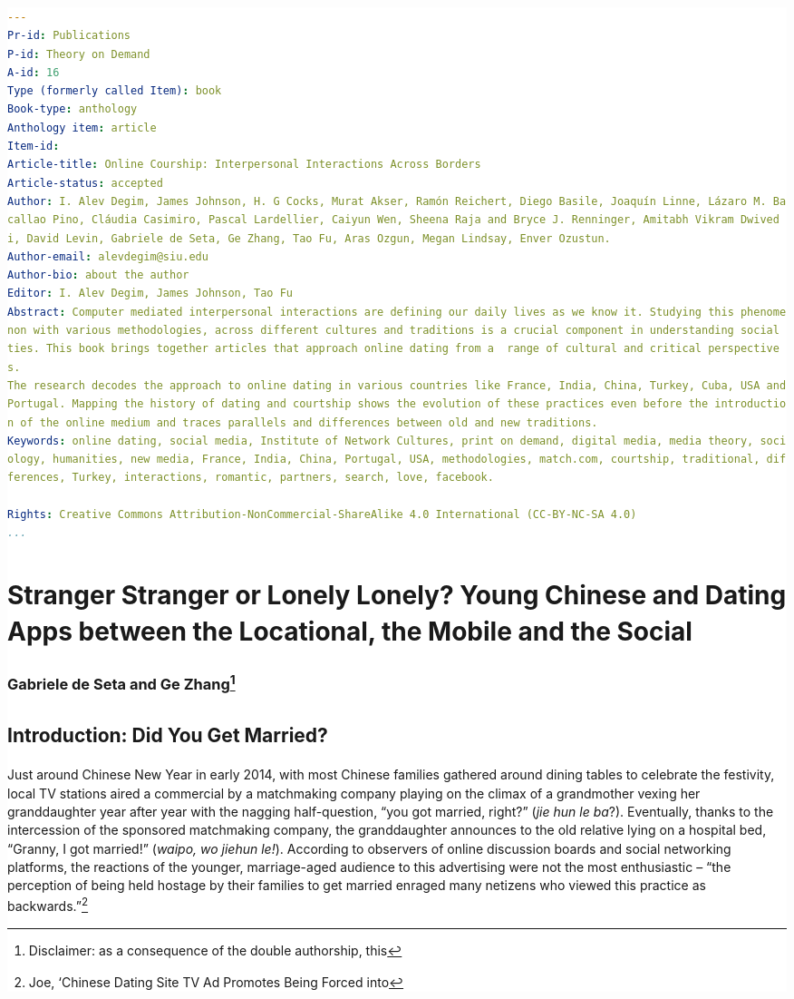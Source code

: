 ```yaml
---
Pr-id: Publications  
P-id: Theory on Demand  
A-id: 16  
Type (formerly called Item): book  
Book-type: anthology  
Anthology item: article  
Item-id:   
Article-title: Online Courship: Interpersonal Interactions Across Borders  
Article-status: accepted  
Author: I. Alev Degim, James Johnson, H. G Cocks, Murat Akser, Ramón Reichert, Diego Basile, Joaquín Linne, Lázaro M. Bacallao Pino, Cláudia Casimiro, Pascal Lardellier, Caiyun Wen, Sheena Raja and Bryce J. Renninger, Amitabh Vikram Dwivedi, David Levin, Gabriele de Seta, Ge Zhang, Tao Fu, Aras Ozgun, Megan Lindsay, Enver Ozustun. 
Author-email: alevdegim@siu.edu
Author-bio: about the author  
Editor: I. Alev Degim, James Johnson, Tao Fu
Abstract: Computer mediated interpersonal interactions are defining our daily lives as we know it. Studying this phenomenon with various methodologies, across different cultures and traditions is a crucial component in understanding social ties. This book brings together articles that approach online dating from a  range of cultural and critical perspectives. 
The research decodes the approach to online dating in various countries like France, India, China, Turkey, Cuba, USA and Portugal. Mapping the history of dating and courtship shows the evolution of these practices even before the introduction of the online medium and traces parallels and differences between old and new traditions.   
Keywords: online dating, social media, Institute of Network Cultures, print on demand, digital media, media theory, sociology, humanities, new media, France, India, China, Portugal, USA, methodologies, match.com, courtship, traditional, differences, Turkey, interactions, romantic, partners, search, love, facebook. 
  
Rights: Creative Commons Attribution-NonCommercial-ShareAlike 4.0 International (CC-BY-NC-SA 4.0)
...
```


# Stranger Stranger or Lonely Lonely? Young Chinese and Dating Apps between the Locational, the Mobile and the Social

### Gabriele de Seta and Ge Zhang[^13_deSeta_Zhang_1]

## Introduction: Did You Get Married?

Just around Chinese New Year in early 2014, with most Chinese families
gathered around dining tables to celebrate the festivity, local TV
stations aired a commercial by a matchmaking company playing on the
climax of a grandmother vexing her granddaughter year after year with
the nagging half-question, “you got married, right?” (*jie hun le ba*?).
Eventually, thanks to the intercession of the sponsored matchmaking
company, the granddaughter announces to the old relative lying on a
hospital bed, “Granny, I got married!” (*waipo, wo jiehun le!*).
According to observers of online discussion boards and social networking
platforms, the reactions of the younger, marriage-aged audience to this
advertising were not the most enthusiastic – “the perception of being
held hostage by their families to get married enraged many netizens who
viewed this practice as backwards.”[^13_deSeta_Zhang_2]


[^13_deSeta_Zhang_1]: Disclaimer: as a consequence of the double authorship, this
[^13_deSeta_Zhang_2]: Joe, ‘Chinese Dating Site TV Ad Promotes Being Forced into
[^13_deSeta_Zhang_3]: ‘Baihewang Guanggao: Yinwei Ai Bu Dengdai’, *Youku*,
[^13_deSeta_Zhang_4]: ‘Cherished love’, translation by the authors.
[^13_deSeta_Zhang_5]: WeChat (in Chinese *Weixin*), developed by Tencent Holdings
[^13_deSeta_Zhang_6]: CNNIC, The 32nd Statistical Report on Internet Development in
[^13_deSeta_Zhang_7]: Jack Linchuan Qiu, ‘The Internet in China: Technologies of Freedom
[^13_deSeta_Zhang_8]: Katrien Jacobs, People’s Pornography: Sex and Surveillance on the
[^13_deSeta_Zhang_9]: Stephanie Hemelryk Donald, ‘Introduction: Why Mobility Matters:
[^13_deSeta_Zhang_10]: *Ibid*.
[^13_deSeta_Zhang_11]: Christine Hine, The Internet: Understanding Qualitative Research,
[^13_deSeta_Zhang_12]: Mimi Sheller & John Urry, ‘The New Mobilities Paradigm’,
[^13_deSeta_Zhang_13]: Katrien Jacobs, People’s Pornography: Sex and Surveillance on the
[^13_deSeta_Zhang_14]: When going beyond occasional online chatting and agreeing to
[^13_deSeta_Zhang_15]: Jaz Hee-jong Choi, ‘The City, Self and Connections’, in Stephanie
[^13_deSeta_Zhang_16]: Katie Nelson, ‘Momo App, the “Magical Tool to Get Laid”, Reaches
[^13_deSeta_Zhang_17]: See Fig. 2.
[^13_deSeta_Zhang_18]: *Ibid.*
[^13_deSeta_Zhang_19]: Olivia Rosenman, ‘China's Sexual Revolution: “One-Night Stand”
[^13_deSeta_Zhang_20]: Didi Kirsten Tatlow, ‘Apps Offer Chinese a Path to the
[^13_deSeta_Zhang_21]: Tang Yan, ‘Momo Yonghu Guo Yi Ruhe Pingjia? Zheme Duo Yonghu Dou
[^13_deSeta_Zhang_22]: Jon Pirone, Don Mayo, and Kathy Berkemeyer, Internet in an Hour:
[^13_deSeta_Zhang_23]: Andrea Orr, Meeting, Mating, and Cheating: Sex, Love, and the New
[^13_deSeta_Zhang_24]: Andrea Orr. Meeting, Mating, and Cheating: Sex, Love, and the New
[^13_deSeta_Zhang_25]: *Ibid.*, p. xi.
[^13_deSeta_Zhang_26]: Aaron Ben-Ze'ev, Love Online: Emotions on the Internet,
[^13_deSeta_Zhang_27]: *Ibid.*
[^13_deSeta_Zhang_28]: Monica Whitty and Adrian Carr, Cyberspace Romance: The Psychology
[^13_deSeta_Zhang_29]: Tiziana Terranova, Network Culture: Politics for the Information
[^13_deSeta_Zhang_30]: *Ibid*.
[^13_deSeta_Zhang_31]: *Ibid*.
[^13_deSeta_Zhang_32]: John Urry, Mobilities, Cambridge: Polity Press, 2000.
[^13_deSeta_Zhang_33]: Ole B. Jensen, ‘Erving Goffman and Everyday Life Mobility’, in
[^13_deSeta_Zhang_34]: *Ibid.*, p. 345.
[^13_deSeta_Zhang_35]: *Ibid.*, p. 347.
[^13_deSeta_Zhang_36]: *Ibid.*, p. 345.
[^13_deSeta_Zhang_37]: Cara Wallis, ‘The Technological Meets the Traditional: Mobile
[^13_deSeta_Zhang_38]: Jaz Hee-jong Choi, ‘The City, Self and Connections’, p. 90.
[^13_deSeta_Zhang_39]: Quoted from Didi Kirsten Tatlow, ‘Apps offer Chinese a path to
[^13_deSeta_Zhang_40]: Andrea Orr. Meeting, Mating, and Cheating: Sex, Love, and the New
[^13_deSeta_Zhang_41]: Monica Whitty & Adrian Carr, Cyberspace Romance: The Psychology
[^13_deSeta_Zhang_42]: Anthony Synnott, "Truth and Goodness, Mirrors and Masks: A
[^13_deSeta_Zhang_43]: Tang Yan, ‘Momo Yonghu Guo Yi Ruhe Pingjia? Zheme Duo Yonghu Dou
[^13_deSeta_Zhang_44]: Pierre Bourdieu, The Bachelor’s Ball, Cambridge: Polity Press,
[^13_deSeta_Zhang_45]: Tang Yan, ‘Momo Yonghu Guo Yi Ruhe Pingjia? Zheme Duo Yonghu Dou
[^13_deSeta_Zhang_46]: <span id="OLE_LINK1" class="anchor"></span>Erving Goffman, The
[^13_deSeta_Zhang_47]: Pierre Bourdieu, The Bachelor’s Ball, p. 88.
[^13_deSeta_Zhang_48]: Ole B. Jensen, ‘Erving Goffman and Everyday Life Mobility’, p.
[^13_deSeta_Zhang_49]: Cara Wallis, ‘The Technological Meets the Traditional: Mobile
[^13_deSeta_Zhang_50]: Aaron Ben-Ze'ev, Love Online: Emotions on the Internet, pp.
[^13_deSeta_Zhang_51]: Monica Whitty and Adrian Carr, Cyberspace Romance: The Psychology
[^13_deSeta_Zhang_52]: Aaron Ben-Ze'ev, Love Online: Emotions on the Internet, p. 145.
[^13_deSeta_Zhang_53]: Robert L. Moore, ‘Love and Limerence with Chinese
[^13_deSeta_Zhang_54]: The play on words relies on the homophony between the two Chinese
[^13_deSeta_Zhang_55]: Drew Hemment, 'Locative Arts', *Leonardo 39*(4), 2006, p. 349.
[^13_deSeta_Zhang_56]: Cara Wallis, ‘The Technological Meets the Traditional: Mobile
[^13_deSeta_Zhang_57]: Erving Goffman, Relations in Public: Micro Studies of the Public
[^13_deSeta_Zhang_58]: Jenson Ole B. Jensen, ‘Erving Goffman and everyday life
[^13_deSeta_Zhang_59]: Erving Goffman, Relations in Public: Micro Studies of the Public
[^13_deSeta_Zhang_60]: Howard Rheingold, The Virtual Community: Homesteading on the
[^13_deSeta_Zhang_61]: Jon Pirone, Don Mayo, & Kathy Berkemeyer, Internet in an Hour:
[^13_deSeta_Zhang_62]: Lisa Rofel, Desiring China: Experiments in Neoliberalism,
[^13_deSeta_Zhang_63]: Evgeny Morozov, The Net Delusion: The Dark Side of Internet
[^13_deSeta_Zhang_64]: Katrien Jacobs, People’s Pornography: Sex and Surveillance on the
[^13_deSeta_Zhang_65]: Richard Burger, Behind the red door: Sex in China, Hong Kong:
[^13_deSeta_Zhang_66]: Jean-Claude Kaufmann, Love Online, trans. David Macey, Cambridge:
[^13_deSeta_Zhang_67]: Sherry Turkle. Alone Together: Why We Expect More from Technology
[^13_deSeta_Zhang_68]: *Ibid.*, p.231.